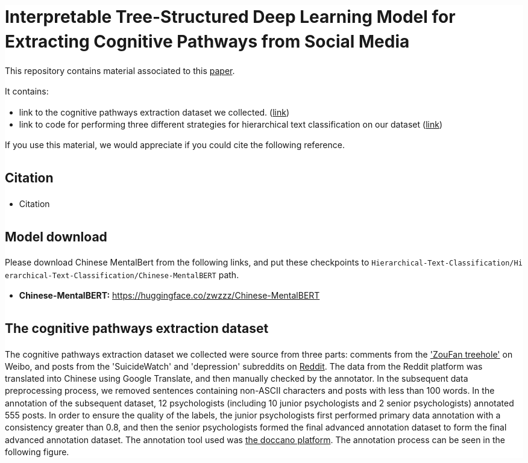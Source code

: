 
# Interpretable Tree-Structured Deep Learning Model for Extracting Cognitive Pathways from Social Media

This repository contains material associated to this [paper](#Citation).

It contains:
- link to the cognitive pathways extraction dataset we collected. ([link](#The-cognitive-pathways-extraction-dataset))
- link to code for performing three different strategies for hierarchical text classification on our dataset ([link](#Trained-nnU-net-models))

If you use this material, we would appreciate if you could cite the following reference.

## Citation
* Citation

## Model download
  Please download Chinese MentalBert from the following links, and put these checkpoints to `Hierarchical-Text-Classification/Hierarchical-Text-Classification/Chinese-MentalBERT` path.
* **Chinese-MentalBERT:** <https://huggingface.co/zwzzz/Chinese-MentalBERT>


## The cognitive pathways extraction dataset

The cognitive pathways extraction dataset we collected were source from three parts: comments from the ['ZouFan treehole'](https://www.weibo.com/xiaofan116?is_all=1) on Weibo, and posts from the 'SuicideWatch' and 'depression' subreddits on [Reddit](https://www.kaggle.com/datasets/nikhileswarkomati/suicide-watch). 
The data from the Reddit platform was translated into Chinese using Google Translate, and then manually checked by the annotator. In the subsequent data preprocessing process, we removed sentences containing non-ASCII characters and posts with less than 100 words. In the annotation of the subsequent dataset, 12 psychologists (including 10 junior psychologists and 2 senior psychologists) annotated 555 posts. In order to ensure the quality of the labels, the junior psychologists first performed primary data annotation with a consistency greater than 0.8, and then the senior psychologists formed the final advanced annotation dataset to form the final advanced annotation dataset. The annotation tool used was [the doccano platform](https://github.com/doccano/doccano). The annotation process can be seen in the following figure.